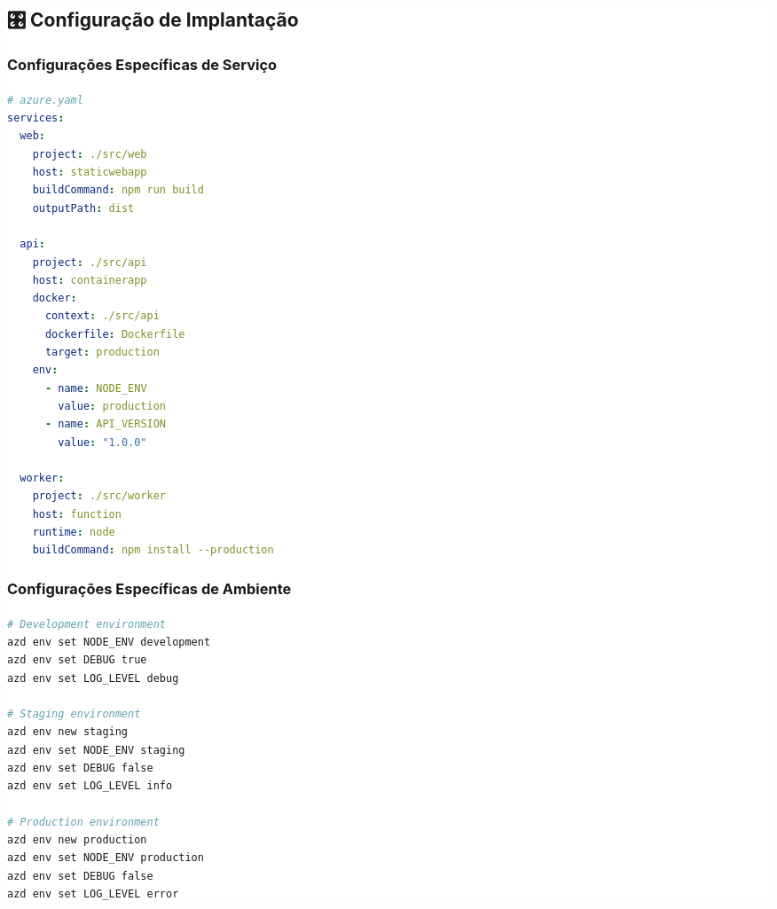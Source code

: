 ## 🎛️ Configuração de Implantação

### Configurações Específicas de Serviço
```yaml
# azure.yaml
services:
  web:
    project: ./src/web
    host: staticwebapp
    buildCommand: npm run build
    outputPath: dist
    
  api:
    project: ./src/api
    host: containerapp
    docker:
      context: ./src/api
      dockerfile: Dockerfile
      target: production
    env:
      - name: NODE_ENV
        value: production
      - name: API_VERSION
        value: "1.0.0"
        
  worker:
    project: ./src/worker
    host: function
    runtime: node
    buildCommand: npm install --production
```

### Configurações Específicas de Ambiente
```bash
# Development environment
azd env set NODE_ENV development
azd env set DEBUG true
azd env set LOG_LEVEL debug

# Staging environment
azd env new staging
azd env set NODE_ENV staging
azd env set DEBUG false
azd env set LOG_LEVEL info

# Production environment
azd env new production
azd env set NODE_ENV production
azd env set DEBUG false
azd env set LOG_LEVEL error
```
